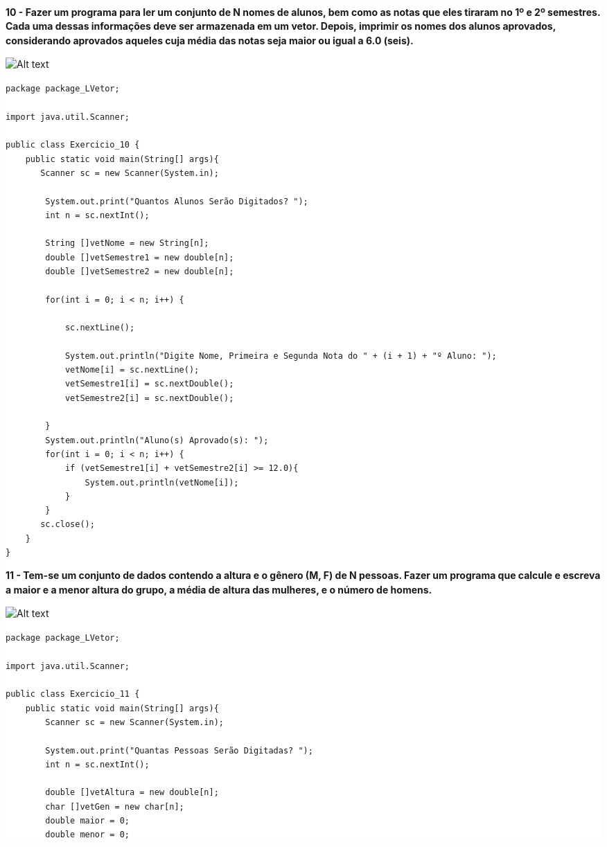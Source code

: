 **10 - Fazer um programa para ler um conjunto de N nomes de alunos, bem como as notas que eles tiraram no 1º e 2º semestres. Cada uma dessas informações deve ser armazenada em um vetor. Depois, imprimir os nomes dos alunos aprovados, considerando aprovados aqueles cuja média das notas seja maior ou igual a 6.0 (seis).**

![Alt text](10.png)
```
package package_LVetor;

import java.util.Scanner;

public class Exercicio_10 {
    public static void main(String[] args){
       Scanner sc = new Scanner(System.in);

        System.out.print("Quantos Alunos Serão Digitados? ");
        int n = sc.nextInt(); 
        
        String []vetNome = new String[n];
        double []vetSemestre1 = new double[n];
        double []vetSemestre2 = new double[n];
        
        for(int i = 0; i < n; i++) {

            sc.nextLine();

            System.out.println("Digite Nome, Primeira e Segunda Nota do " + (i + 1) + "º Aluno: ");        
            vetNome[i] = sc.nextLine();            
            vetSemestre1[i] = sc.nextDouble();          
            vetSemestre2[i] = sc.nextDouble();
                        
        }
        System.out.println("Aluno(s) Aprovado(s): ");
        for(int i = 0; i < n; i++) {
            if (vetSemestre1[i] + vetSemestre2[i] >= 12.0){
                System.out.println(vetNome[i]);
            }
        }
       sc.close();
    }    
}
```
**11 - Tem-se um conjunto de dados contendo a altura e o gênero (M, F) de N pessoas. Fazer um programa que calcule e escreva a maior e a menor altura do grupo, a média de altura das mulheres, e o número de homens.**

![Alt text](11.png)
```
package package_LVetor;

import java.util.Scanner;

public class Exercicio_11 {
    public static void main(String[] args){
        Scanner sc = new Scanner(System.in);

        System.out.print("Quantas Pessoas Serão Digitadas? ");
        int n = sc.nextInt();
        
        double []vetAltura = new double[n];
        char []vetGen = new char[n];
        double maior = 0;
        double menor = 0;
```